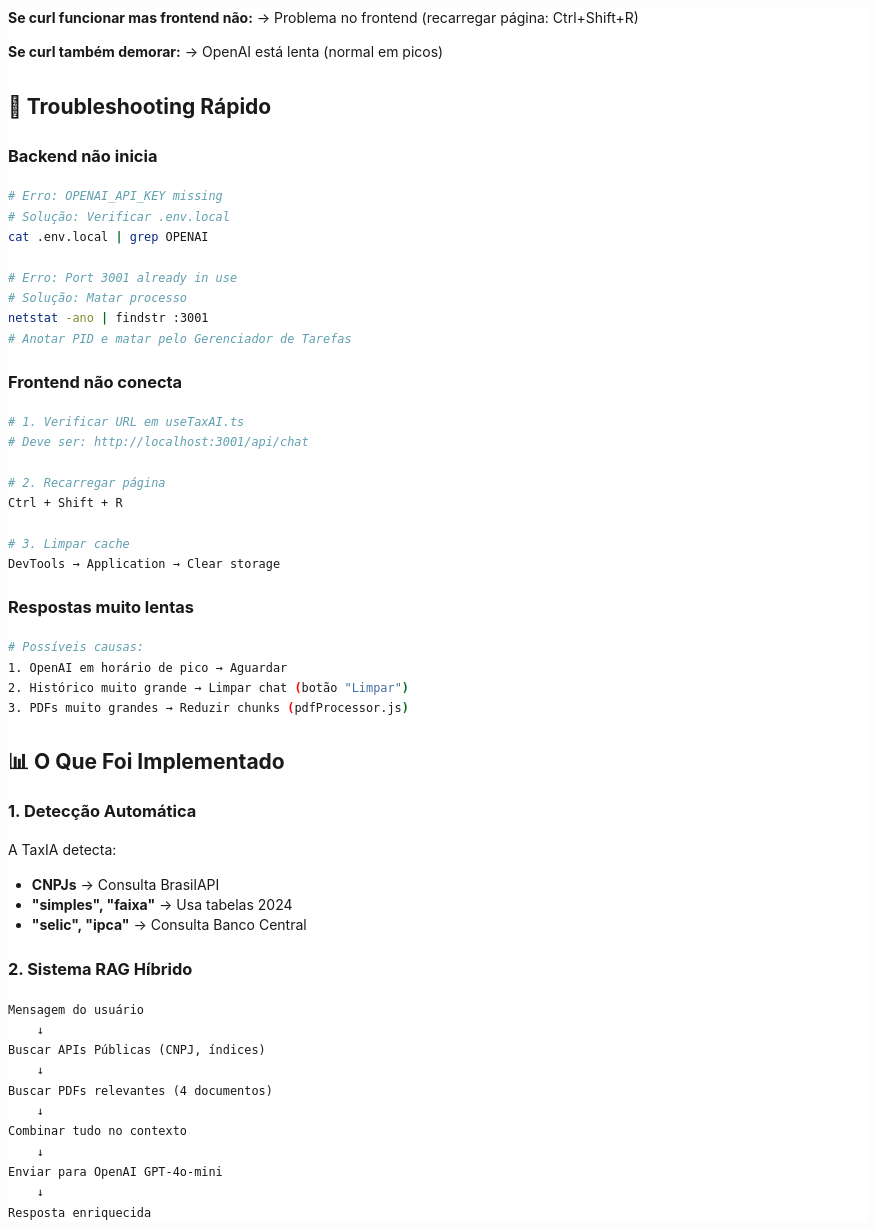 **Se curl funcionar mas frontend não:**
→ Problema no frontend (recarregar página: Ctrl+Shift+R)

**Se curl também demorar:**
→ OpenAI está lenta (normal em picos)

## 🔧 Troubleshooting Rápido

### Backend não inicia
```bash
# Erro: OPENAI_API_KEY missing
# Solução: Verificar .env.local
cat .env.local | grep OPENAI

# Erro: Port 3001 already in use
# Solução: Matar processo
netstat -ano | findstr :3001
# Anotar PID e matar pelo Gerenciador de Tarefas
```

### Frontend não conecta
```bash
# 1. Verificar URL em useTaxAI.ts
# Deve ser: http://localhost:3001/api/chat

# 2. Recarregar página
Ctrl + Shift + R

# 3. Limpar cache
DevTools → Application → Clear storage
```

### Respostas muito lentas
```bash
# Possíveis causas:
1. OpenAI em horário de pico → Aguardar
2. Histórico muito grande → Limpar chat (botão "Limpar")
3. PDFs muito grandes → Reduzir chunks (pdfProcessor.js)
```

## 📊 O Que Foi Implementado

### 1. **Detecção Automática**
A TaxIA detecta:
- **CNPJs** → Consulta BrasilAPI
- **"simples", "faixa"** → Usa tabelas 2024
- **"selic", "ipca"** → Consulta Banco Central

### 2. **Sistema RAG Híbrido**
```
Mensagem do usuário
    ↓
Buscar APIs Públicas (CNPJ, índices)
    ↓
Buscar PDFs relevantes (4 documentos)
    ↓
Combinar tudo no contexto
    ↓
Enviar para OpenAI GPT-4o-mini
    ↓
Resposta enriquecida
```
